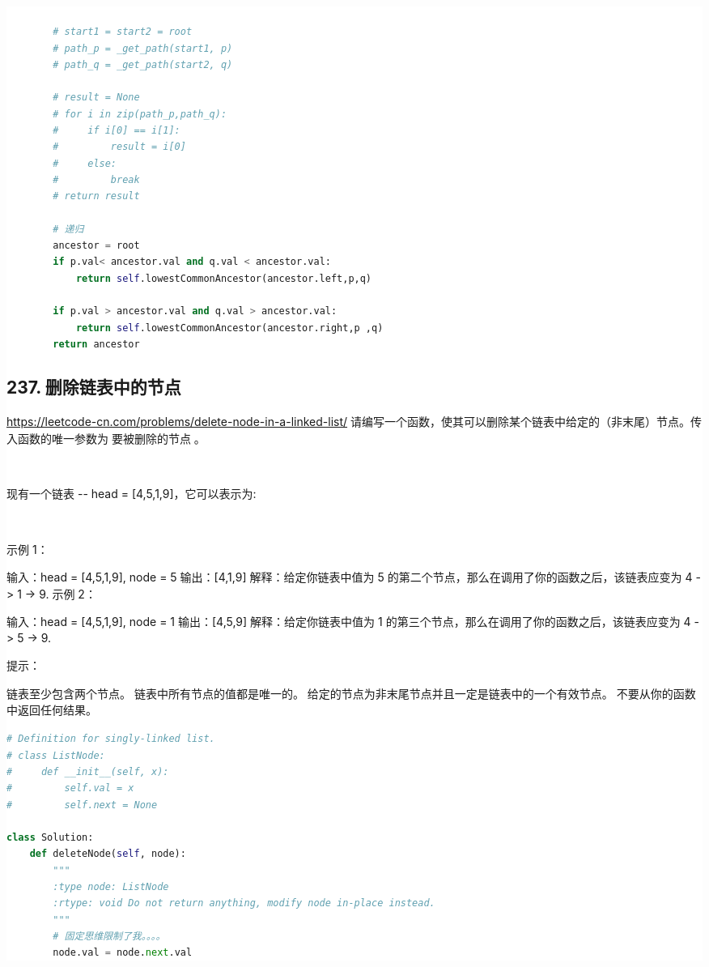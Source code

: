 ```python

        # start1 = start2 = root
        # path_p = _get_path(start1, p)
        # path_q = _get_path(start2, q)

        # result = None
        # for i in zip(path_p,path_q):
        #     if i[0] == i[1]:
        #         result = i[0]
        #     else:
        #         break
        # return result

        # 递归
        ancestor = root
        if p.val< ancestor.val and q.val < ancestor.val:
            return self.lowestCommonAncestor(ancestor.left,p,q)
        
        if p.val > ancestor.val and q.val > ancestor.val:
            return self.lowestCommonAncestor(ancestor.right,p ,q)
        return ancestor

```
## 237. 删除链表中的节点
https://leetcode-cn.com/problems/delete-node-in-a-linked-list/
请编写一个函数，使其可以删除某个链表中给定的（非末尾）节点。传入函数的唯一参数为 要被删除的节点 。

 

现有一个链表 -- head = [4,5,1,9]，它可以表示为:



 

示例 1：

输入：head = [4,5,1,9], node = 5
输出：[4,1,9]
解释：给定你链表中值为 5 的第二个节点，那么在调用了你的函数之后，该链表应变为 4 -> 1 -> 9.
示例 2：

输入：head = [4,5,1,9], node = 1
输出：[4,5,9]
解释：给定你链表中值为 1 的第三个节点，那么在调用了你的函数之后，该链表应变为 4 -> 5 -> 9.


提示：

链表至少包含两个节点。
链表中所有节点的值都是唯一的。
给定的节点为非末尾节点并且一定是链表中的一个有效节点。
不要从你的函数中返回任何结果。
```python
# Definition for singly-linked list.
# class ListNode:
#     def __init__(self, x):
#         self.val = x
#         self.next = None

class Solution:
    def deleteNode(self, node):
        """
        :type node: ListNode
        :rtype: void Do not return anything, modify node in-place instead.
        """
        # 固定思维限制了我。。。。
        node.val = node.next.val
```